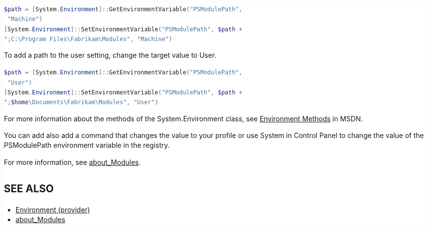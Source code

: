 ```powershell
$path = [System.Environment]::GetEnvironmentVariable("PSModulePath",
 "Machine")
[System.Environment]::SetEnvironmentVariable("PSModulePath", $path +
";C:\Program Files\Fabrikam\Modules", "Machine")
```

To add a path to the user setting, change the target value to User.

```powershell
$path = [System.Environment]::GetEnvironmentVariable("PSModulePath",
 "User")
[System.Environment]::SetEnvironmentVariable("PSModulePath", $path +
";$home\Documents\Fabrikam\Modules", "User")
```

For more information about the methods of the System.Environment class, see
[Environment Methods](/dotnet/api/system.environment) in
MSDN.

You can add also add a command that changes the value to your profile or use
System in Control Panel to change the value of the PSModulePath environment
variable in the registry.

For more information, see [about_Modules](about_Modules.md).

## SEE ALSO

- [Environment (provider)](../About/about_Environment_Provider.md)
- [about_Modules](about_Modules.md)
